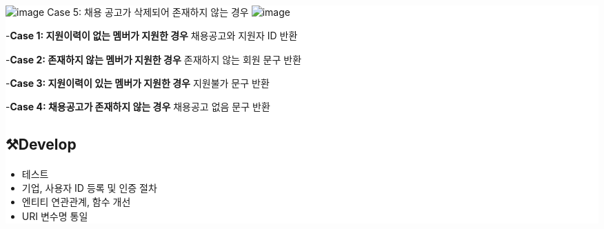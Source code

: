 ![image](https://github.com/yeondori/wanted-pre-onboarding-backend/assets/93027942/217d0a59-2102-4413-aa77-ad88fa51b41c)
Case 5: 채용 공고가 삭제되어 존재하지 않는 경우
![image](https://github.com/yeondori/wanted-pre-onboarding-backend/assets/93027942/33fa5004-2d6a-46ef-af01-2bf9dccf579d)

-**Case 1: 지원이력이 없는 멤버가 지원한 경우** 채용공고와 지원자 ID 반환

-**Case 2: 존재하지 않는 멤버가 지원한 경우** 존재하지 않는 회원 문구 반환

-**Case 3: 지원이력이 있는 멤버가 지원한 경우** 지원불가 문구 반환

-**Case 4: 채용공고가 존재하지 않는 경우** 채용공고 없음 문구 반환


## ⚒️Develop

- 테스트 
- 기업, 사용자 ID 등록 및 인증 절차
- 엔티티 연관관계, 함수 개선
- URI 변수명 통일